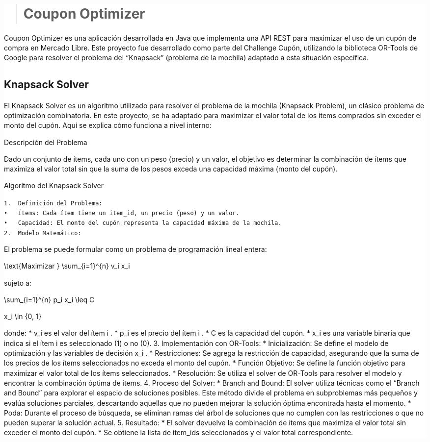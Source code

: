># Coupon Optimizer
Coupon Optimizer es una aplicación desarrollada en Java que implementa una API REST para maximizar el uso de un cupón de compra en Mercado Libre. Este proyecto fue desarrollado como parte del Challenge Cupón, utilizando la biblioteca OR-Tools de Google para resolver el problema del “Knapsack” (problema de la mochila) adaptado a esta situación específica.

## Knapsack Solver

El Knapsack Solver es un algoritmo utilizado para resolver el problema de la mochila (Knapsack Problem), un clásico problema de optimización combinatoria. En este proyecto, se ha adaptado para maximizar el valor total de los ítems comprados sin exceder el monto del cupón. Aquí se explica cómo funciona a nivel interno:

Descripción del Problema

Dado un conjunto de ítems, cada uno con un peso (precio) y un valor, el objetivo es determinar la combinación de ítems que maximiza el valor total sin que la suma de los pesos exceda una capacidad máxima (monto del cupón).

Algoritmo del Knapsack Solver

	1.	Definición del Problema:
	•	Ítems: Cada ítem tiene un item_id, un precio (peso) y un valor.
	•	Capacidad: El monto del cupón representa la capacidad máxima de la mochila.
	2.	Modelo Matemático:
El problema se puede formular como un problema de programación lineal entera:

\text{Maximizar } \sum_{i=1}^{n} v_i x_i

sujeto a:

\sum_{i=1}^{n} p_i x_i \leq C


x_i \in \{0, 1\}

donde:
	* v_i  es el valor del ítem  i .
	* p_i  es el precio del ítem  i .
	* C  es la capacidad del cupón.
	* x_i  es una variable binaria que indica si el ítem  i  es seleccionado (1) o no (0).
3.	Implementación con OR-Tools:
	* Inicialización: Se define el modelo de optimización y las variables de decisión  x_i .
	* Restricciones: Se agrega la restricción de capacidad, asegurando que la suma de los precios de los ítems seleccionados no exceda el monto del cupón.
	* Función Objetivo: Se define la función objetivo para maximizar el valor total de los ítems seleccionados.
	* Resolución: Se utiliza el solver de OR-Tools para resolver el modelo y encontrar la combinación óptima de ítems.
4.	Proceso del Solver:
	* Branch and Bound: El solver utiliza técnicas como el “Branch and Bound” para explorar el espacio de soluciones posibles. Este método divide el problema en subproblemas más pequeños y evalúa soluciones parciales, descartando aquellas que no pueden mejorar la solución óptima encontrada hasta el momento.
	* Poda: Durante el proceso de búsqueda, se eliminan ramas del árbol de soluciones que no cumplen con las restricciones o que no pueden superar la solución actual.
5.	Resultado:
	* El solver devuelve la combinación de ítems que maximiza el valor total sin exceder el monto del cupón.
	* Se obtiene la lista de item_ids seleccionados y el valor total correspondiente.
